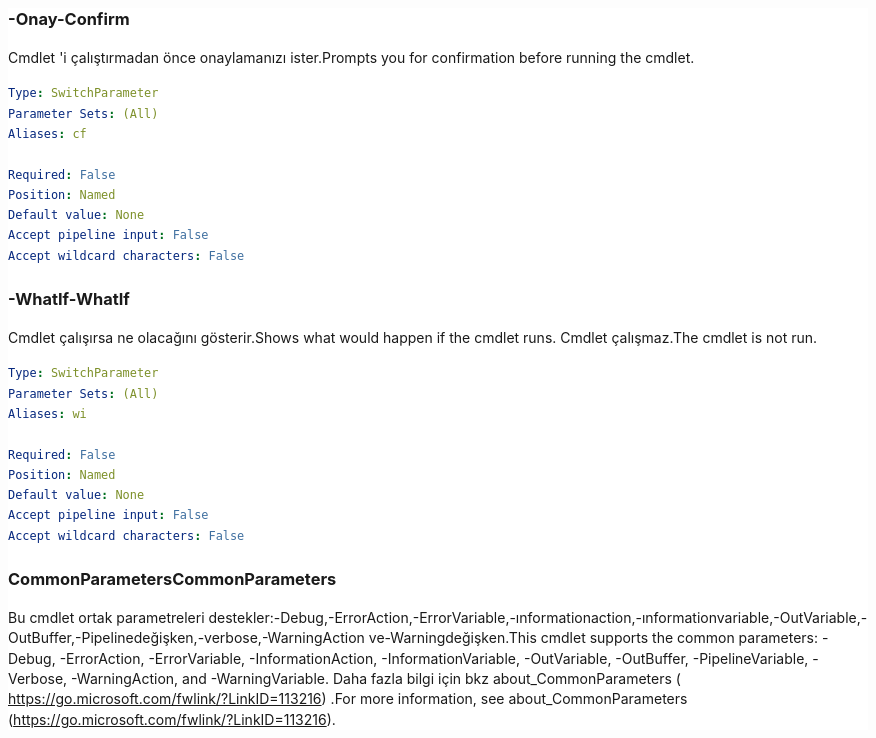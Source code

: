 ### <span data-ttu-id="cf772-135">-Onay</span><span class="sxs-lookup"><span data-stu-id="cf772-135">-Confirm</span></span>
<span data-ttu-id="cf772-136">Cmdlet 'i çalıştırmadan önce onaylamanızı ister.</span><span class="sxs-lookup"><span data-stu-id="cf772-136">Prompts you for confirmation before running the cmdlet.</span></span>

```yaml
Type: SwitchParameter
Parameter Sets: (All)
Aliases: cf

Required: False
Position: Named
Default value: None
Accept pipeline input: False
Accept wildcard characters: False
```

### <span data-ttu-id="cf772-137">-WhatIf</span><span class="sxs-lookup"><span data-stu-id="cf772-137">-WhatIf</span></span>
<span data-ttu-id="cf772-138">Cmdlet çalışırsa ne olacağını gösterir.</span><span class="sxs-lookup"><span data-stu-id="cf772-138">Shows what would happen if the cmdlet runs.</span></span> <span data-ttu-id="cf772-139">Cmdlet çalışmaz.</span><span class="sxs-lookup"><span data-stu-id="cf772-139">The cmdlet is not run.</span></span>

```yaml
Type: SwitchParameter
Parameter Sets: (All)
Aliases: wi

Required: False
Position: Named
Default value: None
Accept pipeline input: False
Accept wildcard characters: False
```

### <span data-ttu-id="cf772-140">CommonParameters</span><span class="sxs-lookup"><span data-stu-id="cf772-140">CommonParameters</span></span>
<span data-ttu-id="cf772-141">Bu cmdlet ortak parametreleri destekler:-Debug,-ErrorAction,-ErrorVariable,-ınformationaction,-ınformationvariable,-OutVariable,-OutBuffer,-Pipelinedeğişken,-verbose,-WarningAction ve-Warningdeğişken.</span><span class="sxs-lookup"><span data-stu-id="cf772-141">This cmdlet supports the common parameters: -Debug, -ErrorAction, -ErrorVariable, -InformationAction, -InformationVariable, -OutVariable, -OutBuffer, -PipelineVariable, -Verbose, -WarningAction, and -WarningVariable.</span></span> <span data-ttu-id="cf772-142">Daha fazla bilgi için bkz about_CommonParameters ( https://go.microsoft.com/fwlink/?LinkID=113216) .</span><span class="sxs-lookup"><span data-stu-id="cf772-142">For more information, see about_CommonParameters (https://go.microsoft.com/fwlink/?LinkID=113216).</span></span>
